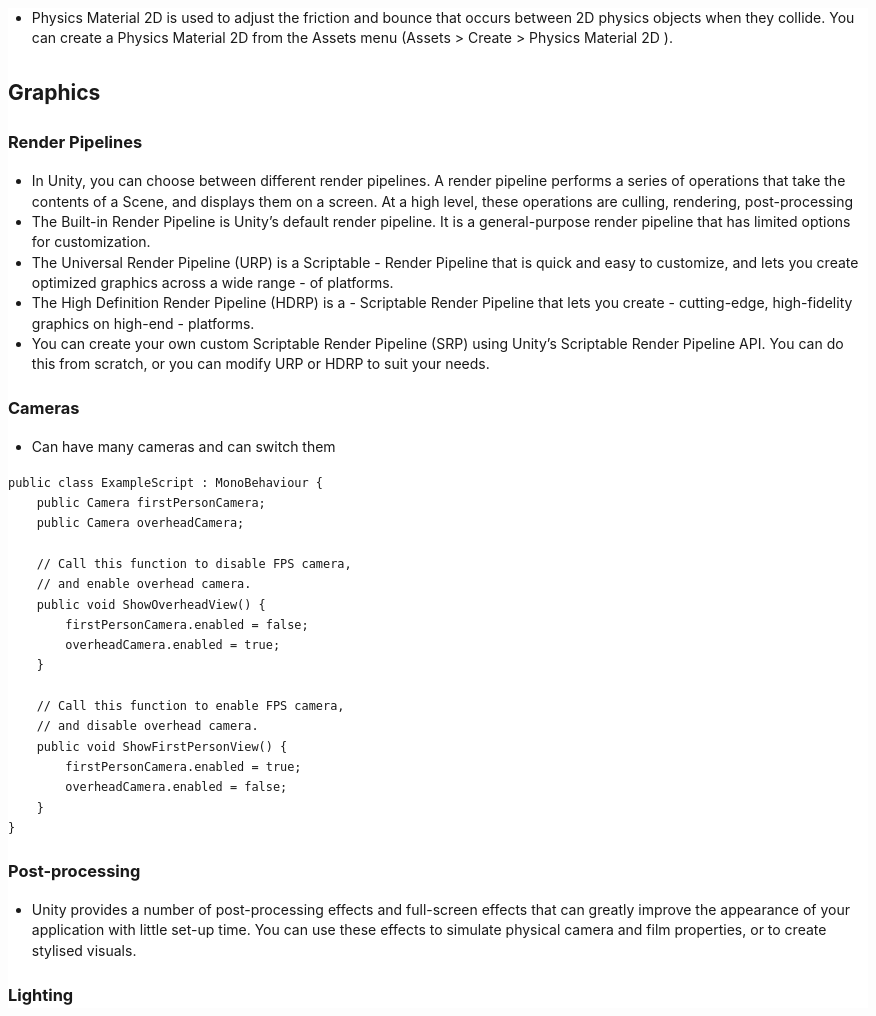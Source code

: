 - Physics Material 2D is used to adjust the friction and bounce that occurs between 2D physics objects when they collide. You can create a Physics Material 2D from the Assets menu (Assets > Create > Physics Material 2D ).

## Graphics

### Render Pipelines

- In Unity, you can choose between different render pipelines. A render pipeline performs a series of operations that take the contents of a Scene, and displays them on a screen. At a high level, these operations are culling, rendering, post-processing
- The Built-in Render Pipeline is Unity’s default render pipeline. It is a general-purpose render pipeline that has limited options for customization.
- The Universal Render Pipeline (URP) is a Scriptable - Render Pipeline that is quick and easy to customize, and lets you create optimized graphics across a wide range - of platforms.
- The High Definition Render Pipeline (HDRP) is a - Scriptable Render Pipeline that lets you create - cutting-edge, high-fidelity graphics on high-end - platforms.
- You can create your own custom Scriptable Render Pipeline (SRP) using Unity’s Scriptable Render Pipeline API. You can do this from scratch, or you can modify URP or HDRP to suit your needs.

### Cameras

- Can have many cameras and can switch them

```
public class ExampleScript : MonoBehaviour {
    public Camera firstPersonCamera;
    public Camera overheadCamera;

    // Call this function to disable FPS camera,
    // and enable overhead camera.
    public void ShowOverheadView() {
        firstPersonCamera.enabled = false;
        overheadCamera.enabled = true;
    }

    // Call this function to enable FPS camera,
    // and disable overhead camera.
    public void ShowFirstPersonView() {
        firstPersonCamera.enabled = true;
        overheadCamera.enabled = false;
    }
}
```

### Post-processing

- Unity provides a number of post-processing effects and full-screen effects that can greatly improve the appearance of your application with little set-up time. You can use these effects to simulate physical camera and film properties, or to create stylised visuals.

### Lighting
